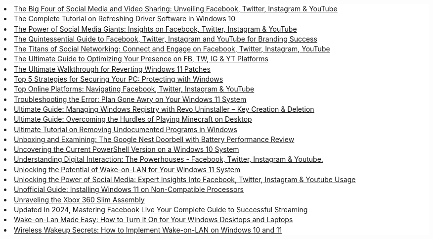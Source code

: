 <li><a href="https://win-forum.techidaily.com/the-big-four-of-social-media-and-video-sharing-unveiling-facebook-twitter-instagram-and-youtube/"><u>The Big Four of Social Media and Video Sharing: Unveiling Facebook, Twitter, Instagram & YouTube</u></a></li>
<li><a href="https://win-forum.techidaily.com/the-complete-tutorial-on-refreshing-driver-software-in-windows-10/"><u>The Complete Tutorial on Refreshing Driver Software in Windows 10</u></a></li>
<li><a href="https://win-forum.techidaily.com/the-power-of-social-media-giants-insights-on-facebook-twitter-instagram-and-youtube/"><u>The Power of Social Media Giants: Insights on Facebook, Twitter, Instagram & YouTube</u></a></li>
<li><a href="https://win-forum.techidaily.com/the-quintessential-guide-to-facebook-twitter-instagram-and-youtube-for-branding-success/"><u>The Quintessential Guide to Facebook, Twitter, Instagram and YouTube for Branding Success</u></a></li>
<li><a href="https://win-forum.techidaily.com/the-titans-of-social-networking-connect-and-engage-on-facebook-twitter-instagram-youtube/"><u>The Titans of Social Networking: Connect and Engage on Facebook, Twitter, Instagram, YouTube</u></a></li>
<li><a href="https://win-forum.techidaily.com/the-ultimate-guide-to-optimizing-your-presence-on-fb-tw-ig-and-yt-platforms/"><u>The Ultimate Guide to Optimizing Your Presence on FB, TW, IG & YT Platforms</u></a></li>
<li><a href="https://win-forum.techidaily.com/the-ultimate-walkthrough-for-reverting-windows-11-patches/"><u>The Ultimate Walkthrough for Reverting Windows 11 Patches</u></a></li>
<li><a href="https://win-forum.techidaily.com/top-5-strategies-for-securing-your-pc-protecting-with-windows/"><u>Top 5 Strategies for Securing Your PC: Protecting with Windows</u></a></li>
<li><a href="https://win-forum.techidaily.com/top-online-platforms-navigating-facebook-twitter-instagram-and-youtube/"><u>Top Online Platforms: Navigating Facebook, Twitter, Instagram & YouTube</u></a></li>
<li><a href="https://win-forum.techidaily.com/troubleshooting-the-error-plan-gone-awry-on-your-windows-11-system/"><u>Troubleshooting the Error: Plan Gone Awry on Your Windows 11 System</u></a></li>
<li><a href="https://win-forum.techidaily.com/ultimate-guide-managing-windows-registry-with-revo-uninstaller-key-creation-and-deletion/"><u>Ultimate Guide: Managing Windows Registry with Revo Uninstaller – Key Creation & Deletion</u></a></li>
<li><a href="https://win-howtos.techidaily.com/ultimate-guide-overcoming-the-hurdles-of-playing-minecraft-on-desktop/"><u>Ultimate Guide: Overcoming the Hurdles of Playing Minecraft on Desktop</u></a></li>
<li><a href="https://win-forum.techidaily.com/ultimate-tutorial-on-removing-undocumented-programs-in-windows/"><u>Ultimate Tutorial on Removing Undocumented Programs in Windows</u></a></li>
<li><a href="https://buynow-info.techidaily.com/unboxing-and-examining-the-google-nest-doorbell-with-battery-performance-review/"><u>Unboxing and Examining: The Google Nest Doorbell with Battery Performance Review</u></a></li>
<li><a href="https://win-forum.techidaily.com/uncovering-the-current-powershell-version-on-a-windows-10-system/"><u>Uncovering the Current PowerShell Version on a Windows 10 System</u></a></li>
<li><a href="https://win-forum.techidaily.com/understanding-digital-interaction-the-powerhouses-facebook-twitter-instagram-and-youtube/"><u>Understanding Digital Interaction: The Powerhouses - Facebook, Twitter, Instagram & Youtube.</u></a></li>
<li><a href="https://win-forum.techidaily.com/unlocking-the-potential-of-wake-on-lan-for-your-windows-11-system/"><u>Unlocking the Potential of Wake-on-LAN for Your Windows 11 System</u></a></li>
<li><a href="https://win-forum.techidaily.com/unlocking-the-power-of-social-media-expert-insights-into-facebook-twitter-instagram-and-youtube-usage/"><u>Unlocking the Power of Social Media: Expert Insights Into Facebook, Twitter, Instagram & Youtube Usage</u></a></li>
<li><a href="https://win-forum.techidaily.com/unofficial-guide-installing-windows-11-on-non-compatible-processors/"><u>Unofficial Guide: Installing Windows 11 on Non-Compatible Processors</u></a></li>
<li><a href="https://games-able.techidaily.com/unraveling-the-xbox-360-slim-assembly/"><u>Unraveling the Xbox 360 Slim Assembly</u></a></li>
<li><a href="https://ai-live-streaming.techidaily.com/updated-in-2024-mastering-facebook-live-your-complete-guide-to-successful-streaming/"><u>Updated In 2024, Mastering Facebook Live Your Complete Guide to Successful Streaming</u></a></li>
<li><a href="https://win-forum.techidaily.com/wake-on-lan-made-easy-how-to-turn-it-on-for-your-windows-desktops-and-laptops/"><u>Wake-on-Lan Made Easy: How to Turn It On for Your Windows Desktops and Laptops</u></a></li>
<li><a href="https://win-forum.techidaily.com/wireless-wakeup-secrets-how-to-implement-wake-on-lan-on-windows-10-and-11/"><u>Wireless Wakeup Secrets: How to Implement Wake-on-LAN on Windows 10 and 11</u></a></li>
</ul></div>
